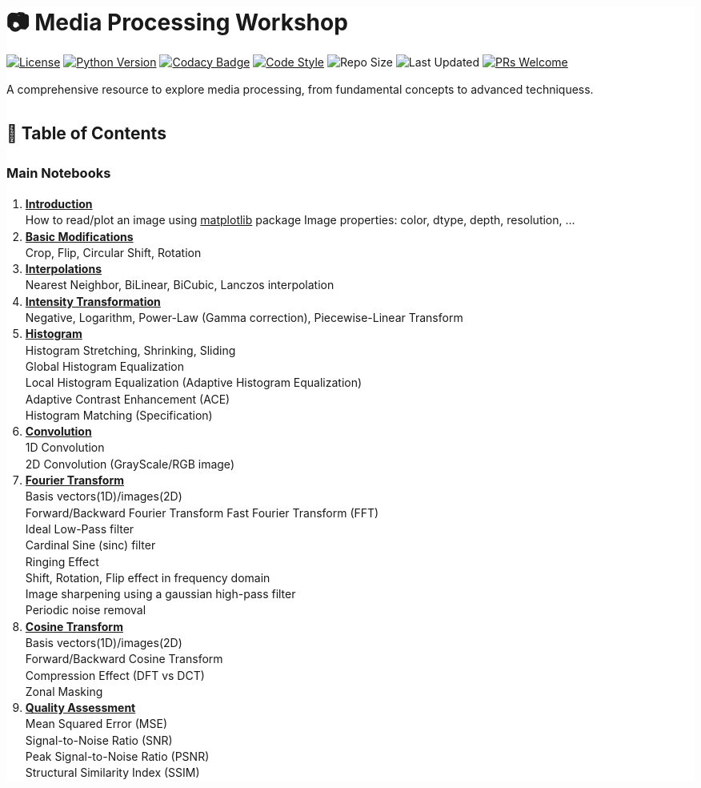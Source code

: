 # 📷 Media Processing Workshop

[![License](https://img.shields.io/github/license/mr-pylin/media-processing-workshop?color=blue)](https://github.com/mr-pylin/media-processing-workshop/blob/main/LICENSE)
[![Python Version](https://img.shields.io/badge/Python-3.13.1-yellow?logo=python&logoColor=white)](https://www.python.org/downloads/release/python-3131/)
[![Codacy Badge](https://app.codacy.com/project/badge/Grade/9eb774b7945449cdb86029e9093b3c73)](https://app.codacy.com/gh/mr-pylin/media-processing-workshop/dashboard?utm_source=gh&utm_medium=referral&utm_content=&utm_campaign=Badge_grade)
[![Code Style](https://img.shields.io/badge/code%20style-black-black.svg)](https://github.com/psf/black)
![Repo Size](https://img.shields.io/github/repo-size/mr-pylin/media-processing-workshop?color=lightblue)
![Last Updated](https://img.shields.io/github/last-commit/mr-pylin/media-processing-workshop?color=orange)
[![PRs Welcome](https://img.shields.io/badge/PRs-welcome-brightgreen?color=brightgreen)](https://github.com/mr-pylin/media-processing-workshop/pulls)

A comprehensive resource to explore media processing, from fundamental concepts to advanced techniquess.

## 📖 Table of Contents

### Main Notebooks

   1. [**Introduction**](./codes/01_introduction.ipynb)  
   How to read/plot an image using [matplotlib](https://matplotlib.org/) package
   Image properties: color, dtype, depth, resolution, ...
   1. [**Basic Modifications**](./codes/02_basic-modification.ipynb)  
   Crop, Flip, Circular Shift, Rotation
   1. [**Interpolations**](./codes/03_interpolations.ipynb)  
   Nearest Neighbor, BiLinear, BiCubic, Lanczos interpolation
   1. [**Intensity Transformation**](./codes/04_intensity-transformation.ipynb)  
   Negative, Logarithm, Power-Law (Gamma correction), Piecewise-Linear Transform
   1. [**Histogram**](./codes/05_histogram.ipynb)  
   Histogram Stretching, Shrinking, Sliding  
   Global Histogram Equalization  
   Local Histogram Equalization (Adaptive Histogram Equalization)  
   Adaptive Contrast Enhancement (ACE)  
   Histogram Matching (Specification)  
   1. [**Convolution**](./codes/06_convolution.ipynb)  
   1D Convolution  
   2D Convolution (GrayScale/RGB image)  
   1. [**Fourier Transform**](./codes/07_fourier-transform.ipynb)  
   Basis vectors(1D)/images(2D)  
   Forward/Backward Fourier Transform
   Fast Fourier Transform (FFT)  
   Ideal Low-Pass filter  
   Cardinal Sine (sinc) filter  
   Ringing Effect  
   Shift, Rotation, Flip effect in frequency domain  
   Image sharpening using a gaussian high-pass filter  
   Periodic noise removal  
   1. [**Cosine Transform**](./codes/08_cosine-transform.ipynb)  
   Basis vectors(1D)/images(2D)  
   Forward/Backward Cosine Transform  
   Compression Effect (DFT vs DCT)  
   Zonal Masking  
   1. [**Quality Assessment**](./codes/09_quality-assessment.ipynb)  
   Mean Squared Error (MSE)  
   Signal-to-Noise Ratio (SNR)  
   Peak Signal-to-Noise Ratio (PSNR)  
   Structural Similarity Index (SSIM)  